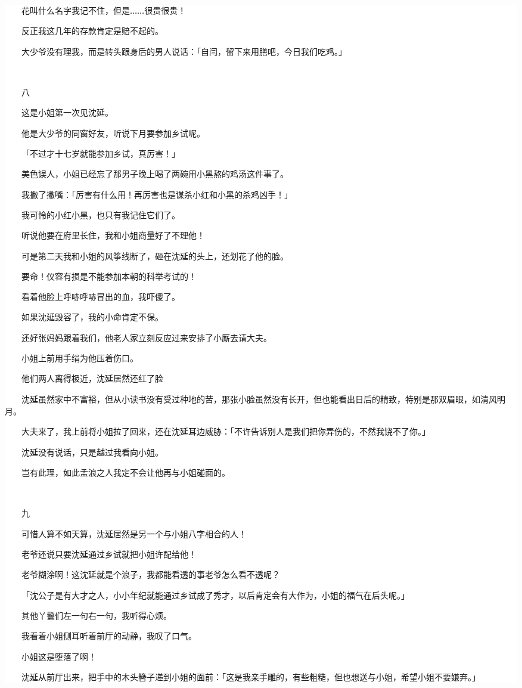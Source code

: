 &emsp;&emsp;花叫什么名字我记不住，但是……很贵很贵！  
  
&emsp;&emsp;反正我这几年的存款肯定是赔不起的。  
  
&emsp;&emsp;大少爷没有理我，而是转头跟身后的男人说话：「自闫，留下来用膳吧，今日我们吃鸡。」  
  
&emsp;&emsp;   
  
&emsp;&emsp;八  
  
&emsp;&emsp;这是小姐第一次见沈延。  
  
&emsp;&emsp;他是大少爷的同窗好友，听说下月要参加乡试呢。  
  
&emsp;&emsp;「不过才十七岁就能参加乡试，真厉害！」  
  
&emsp;&emsp;美色误人，小姐已经忘了那男子晚上喝了两碗用小黑熬的鸡汤这件事了。  
  
&emsp;&emsp;我撇了撇嘴：「厉害有什么用！再厉害也是谋杀小红和小黑的杀鸡凶手！」  
  
&emsp;&emsp;我可怜的小红小黑，也只有我记住它们了。  
  
&emsp;&emsp;听说他要在府里长住，我和小姐商量好了不理他！  
  
&emsp;&emsp;可是第二天我和小姐的风筝线断了，砸在沈延的头上，还划花了他的脸。  
  
&emsp;&emsp;要命！仪容有损是不能参加本朝的科举考试的！  
  
&emsp;&emsp;看着他脸上呼哧呼哧冒出的血，我吓傻了。  
  
&emsp;&emsp;如果沈延毁容了，我的小命肯定不保。  
  
&emsp;&emsp;还好张妈妈跟着我们，他老人家立刻反应过来安排了小厮去请大夫。  
  
&emsp;&emsp;小姐上前用手绢为他压着伤口。  
  
&emsp;&emsp;他们两人离得极近，沈延居然还红了脸  
  
&emsp;&emsp;沈延虽然家中不富裕，但从小读书没有受过种地的苦，那张小脸虽然没有长开，但也能看出日后的精致，特别是那双眉眼，如清风明月。  
  
&emsp;&emsp;大夫来了，我上前将小姐拉了回来，还在沈延耳边威胁：「不许告诉别人是我们把你弄伤的，不然我饶不了你。」  
  
&emsp;&emsp;沈延没有说话，只是越过我看向小姐。  
  
&emsp;&emsp;岂有此理，如此孟浪之人我定不会让他再与小姐碰面的。  
  
&emsp;&emsp;   
  
&emsp;&emsp;九  
  
&emsp;&emsp;可惜人算不如天算，沈延居然是另一个与小姐八字相合的人！  
  
&emsp;&emsp;老爷还说只要沈延通过乡试就把小姐许配给他！  
  
&emsp;&emsp;老爷糊涂啊！这沈延就是个浪子，我都能看透的事老爷怎么看不透呢？  
  
&emsp;&emsp;「沈公子是有大才之人，小小年纪就能通过乡试成了秀才，以后肯定会有大作为，小姐的福气在后头呢。」  
  
&emsp;&emsp;其他丫鬟们左一句右一句，我听得心烦。  
  
&emsp;&emsp;我看着小姐侧耳听着前厅的动静，我叹了口气。  
  
&emsp;&emsp;小姐这是堕落了啊！  
  
&emsp;&emsp;沈延从前厅出来，把手中的木头簪子递到小姐的面前：「这是我亲手雕的，有些粗糙，但也想送与小姐，希望小姐不要嫌弃。」  
  